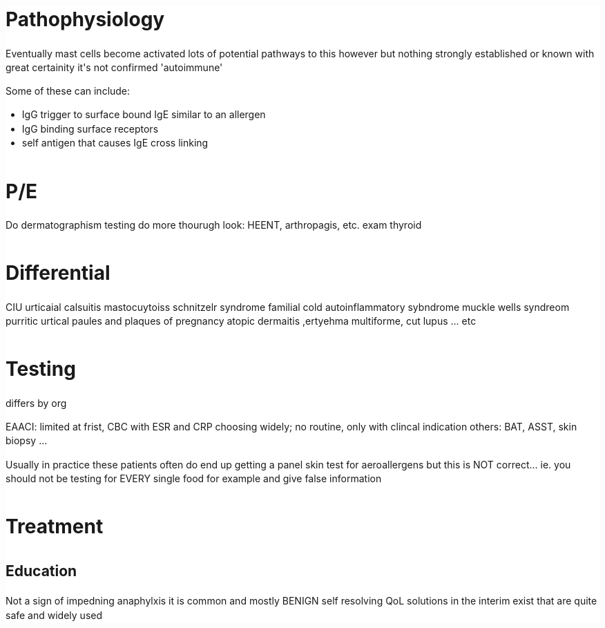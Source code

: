 # Pathophysiology

Eventually mast cells become activated
lots of potential pathways to this however
but nothing strongly established or known with great certainity
it's not confirmed 'autoimmune'

Some of these can include:

- IgG trigger to surface bound IgE similar to an allergen
- IgG binding surface receptors
- self antigen that causes IgE cross linking

# P/E

Do dermatographism testing
do more thourugh look: HEENT, arthropagis, etc. exam thyroid

# Differential

CIU
urticaial calsuitis
mastocuytoiss
schnitzelr syndrome
familial cold autoinflammatory sybndrome
muckle wells syndreom
purritic urtical paules and plaques of pregnancy
atopic dermaitis ,ertyehma multiforme, cut lupus ... etc

# Testing

differs by org

EAACI: limited at frist, CBC with ESR and CRP
choosing widely; no routine, only with clincal indication
others: BAT, ASST, skin biopsy ...

Usually in practice these patients often do end up getting a panel skin test for aeroallergens
but this is NOT correct... ie. you should not be testing for EVERY single food for example and give false information

# Treatment

## Education

Not a sign of impedning anaphylxis
it is common and mostly BENIGN
self resolving
QoL solutions in the interim exist that are quite safe and widely used
